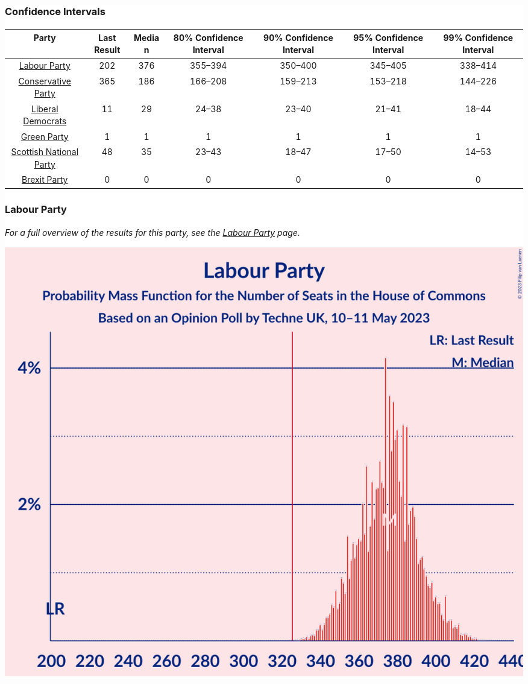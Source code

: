 
### Confidence Intervals

| Party | Last Result | Median | 80% Confidence Interval | 90% Confidence Interval | 95% Confidence Interval | 99% Confidence Interval |
|:-----:|:-----------:|:------:|:-----------------------:|:-----------------------:|:-----------------------:|:-----------------------:|
| <a href="#labour-party">Labour Party</a> | 202 | 376 | 355–394 |350–400 |345–405 |338–414 |
| <a href="#conservative-party">Conservative Party</a> | 365 | 186 | 166–208 |159–213 |153–218 |144–226 |
| <a href="#liberal-democrats">Liberal Democrats</a> | 11 | 29 | 24–38 |23–40 |21–41 |18–44 |
| <a href="#green-party">Green Party</a> | 1 | 1 | 1 |1 |1 |1 |
| <a href="#scottish-national-party">Scottish National Party</a> | 48 | 35 | 23–43 |18–47 |17–50 |14–53 |
| <a href="#brexit-party">Brexit Party</a> | 0 | 0 | 0 |0 |0 |0 |

### Labour Party

*For a full overview of the results for this party, see the [Labour Party](party-labourparty.html) page.*

![Graph with seats probability mass function not yet produced](2023-05-11-TechneUK-seats-pmf-labourparty.png "Seats Probability Mass Function")
